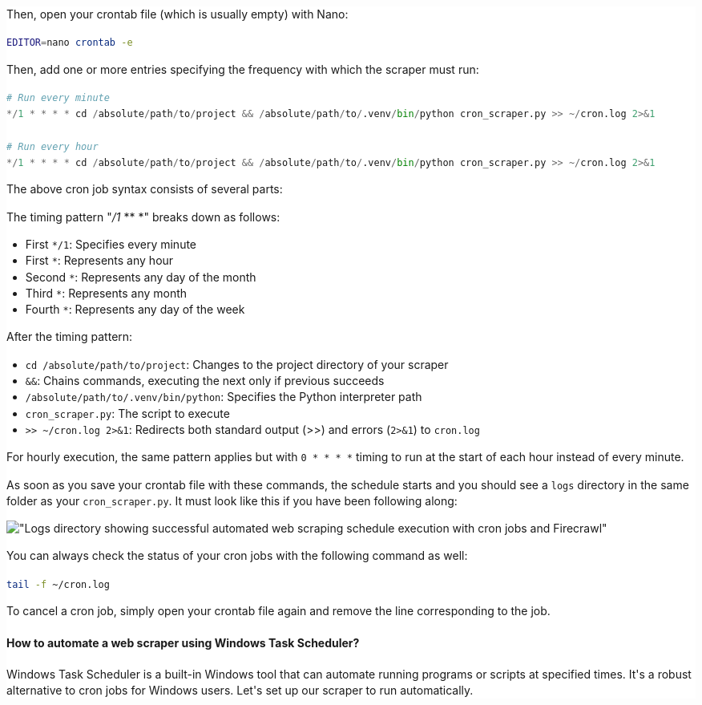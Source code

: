 Then, open your crontab file (which is usually empty) with Nano:

```bash
EDITOR=nano crontab -e
```

Then, add one or more entries specifying the frequency with which the scraper must run:

```python
# Run every minute
*/1 * * * * cd /absolute/path/to/project && /absolute/path/to/.venv/bin/python cron_scraper.py >> ~/cron.log 2>&1

# Run every hour
*/1 * * * * cd /absolute/path/to/project && /absolute/path/to/.venv/bin/python cron_scraper.py >> ~/cron.log 2>&1
```

The above cron job syntax consists of several parts:

The timing pattern "*/1* ** *" breaks down as follows:

- First `*/1`: Specifies every minute
- First `*`: Represents any hour
- Second `*`: Represents any day of the month  
- Third `*`: Represents any month
- Fourth `*`: Represents any day of the week

After the timing pattern:

- `cd /absolute/path/to/project`: Changes to the project directory of your scraper
- `&&`: Chains commands, executing the next only if previous succeeds
- `/absolute/path/to/.venv/bin/python`: Specifies the Python interpreter path
- `cron_scraper.py`: The script to execute
- `>> ~/cron.log 2>&1`: Redirects both standard output (>>) and errors (`2>&1`) to `cron.log`

For hourly execution, the same pattern applies but with `0 * * * *` timing to run at the start of each hour instead of every minute.

As soon as you save your crontab file with these commands, the schedule starts and you should see a `logs` directory in the same folder as your `cron_scraper.py`. It must look like this if you have been following along:

!["Logs directory showing successful automated web scraping schedule execution with cron jobs and Firecrawl"](scheduling-scrapers-images/output.png)

You can always check the status of your cron jobs with the following command as well:

```bash
tail -f ~/cron.log
```

To cancel a cron job, simply open your crontab file again and remove the line corresponding to the job.

#### How to automate a web scraper using Windows Task Scheduler?

Windows Task Scheduler is a built-in Windows tool that can automate running programs or scripts at specified times. It's a robust alternative to cron jobs for Windows users. Let's set up our scraper to run automatically.
